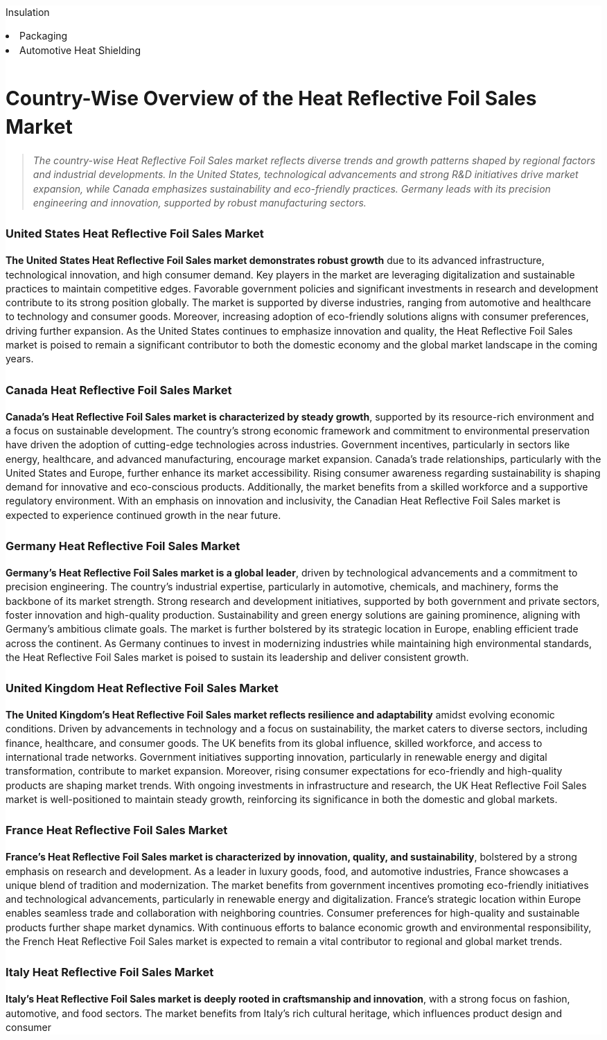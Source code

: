 Insulation</li><li>Packaging</li><li>Automotive Heat Shielding</li></ul><h1><span class="">Country-Wise Overview of the Heat Reflective Foil Sales Market<br /></span></h1><blockquote><p><em><span class="">The country-wise Heat Reflective Foil Sales market reflects diverse trends and growth patterns shaped by regional factors and industrial developments. In the United States, technological advancements and strong R&amp;D initiatives drive market expansion, while Canada emphasizes sustainability and eco-friendly practices. Germany leads with its precision engineering and innovation, supported by robust manufacturing sectors.</span></em></p></blockquote><h3><strong>United States Heat Reflective Foil Sales Market</strong></h3><p><strong>The United States Heat Reflective Foil Sales market demonstrates robust growth</strong> due to its advanced infrastructure, technological innovation, and high consumer demand. Key players in the market are leveraging digitalization and sustainable practices to maintain competitive edges. Favorable government policies and significant investments in research and development contribute to its strong position globally. The market is supported by diverse industries, ranging from automotive and healthcare to technology and consumer goods. Moreover, increasing adoption of eco-friendly solutions aligns with consumer preferences, driving further expansion. As the United States continues to emphasize innovation and quality, the Heat Reflective Foil Sales market is poised to remain a significant contributor to both the domestic economy and the global market landscape in the coming years.</p><h3><strong>Canada Heat Reflective Foil Sales Market</strong></h3><p><strong>Canada&rsquo;s Heat Reflective Foil Sales market is characterized by steady growth</strong>, supported by its resource-rich environment and a focus on sustainable development. The country&rsquo;s strong economic framework and commitment to environmental preservation have driven the adoption of cutting-edge technologies across industries. Government incentives, particularly in sectors like energy, healthcare, and advanced manufacturing, encourage market expansion. Canada&rsquo;s trade relationships, particularly with the United States and Europe, further enhance its market accessibility. Rising consumer awareness regarding sustainability is shaping demand for innovative and eco-conscious products. Additionally, the market benefits from a skilled workforce and a supportive regulatory environment. With an emphasis on innovation and inclusivity, the Canadian Heat Reflective Foil Sales market is expected to experience continued growth in the near future.</p><h3><strong>Germany Heat Reflective Foil Sales Market</strong></h3><p><strong>Germany&rsquo;s Heat Reflective Foil Sales market is a global leader</strong>, driven by technological advancements and a commitment to precision engineering. The country&rsquo;s industrial expertise, particularly in automotive, chemicals, and machinery, forms the backbone of its market strength. Strong research and development initiatives, supported by both government and private sectors, foster innovation and high-quality production. Sustainability and green energy solutions are gaining prominence, aligning with Germany&rsquo;s ambitious climate goals. The market is further bolstered by its strategic location in Europe, enabling efficient trade across the continent. As Germany continues to invest in modernizing industries while maintaining high environmental standards, the Heat Reflective Foil Sales market is poised to sustain its leadership and deliver consistent growth.</p><h3><strong>United Kingdom Heat Reflective Foil Sales Market</strong></h3><p><strong>The United Kingdom&rsquo;s Heat Reflective Foil Sales market reflects resilience and adaptability</strong> amidst evolving economic conditions. Driven by advancements in technology and a focus on sustainability, the market caters to diverse sectors, including finance, healthcare, and consumer goods. The UK benefits from its global influence, skilled workforce, and access to international trade networks. Government initiatives supporting innovation, particularly in renewable energy and digital transformation, contribute to market expansion. Moreover, rising consumer expectations for eco-friendly and high-quality products are shaping market trends. With ongoing investments in infrastructure and research, the UK Heat Reflective Foil Sales market is well-positioned to maintain steady growth, reinforcing its significance in both the domestic and global markets.</p><h3><strong>France Heat Reflective Foil Sales Market</strong></h3><p><strong>France&rsquo;s Heat Reflective Foil Sales market is characterized by innovation, quality, and sustainability</strong>, bolstered by a strong emphasis on research and development. As a leader in luxury goods, food, and automotive industries, France showcases a unique blend of tradition and modernization. The market benefits from government incentives promoting eco-friendly initiatives and technological advancements, particularly in renewable energy and digitalization. France&rsquo;s strategic location within Europe enables seamless trade and collaboration with neighboring countries. Consumer preferences for high-quality and sustainable products further shape market dynamics. With continuous efforts to balance economic growth and environmental responsibility, the French Heat Reflective Foil Sales market is expected to remain a vital contributor to regional and global market trends.</p><h3><strong>Italy Heat Reflective Foil Sales Market</strong></h3><p><strong>Italy&rsquo;s Heat Reflective Foil Sales market is deeply rooted in craftsmanship and innovation</strong>, with a strong focus on fashion, automotive, and food sectors. The market benefits from Italy&rsquo;s rich cultural heritage, which influences product design and consumer